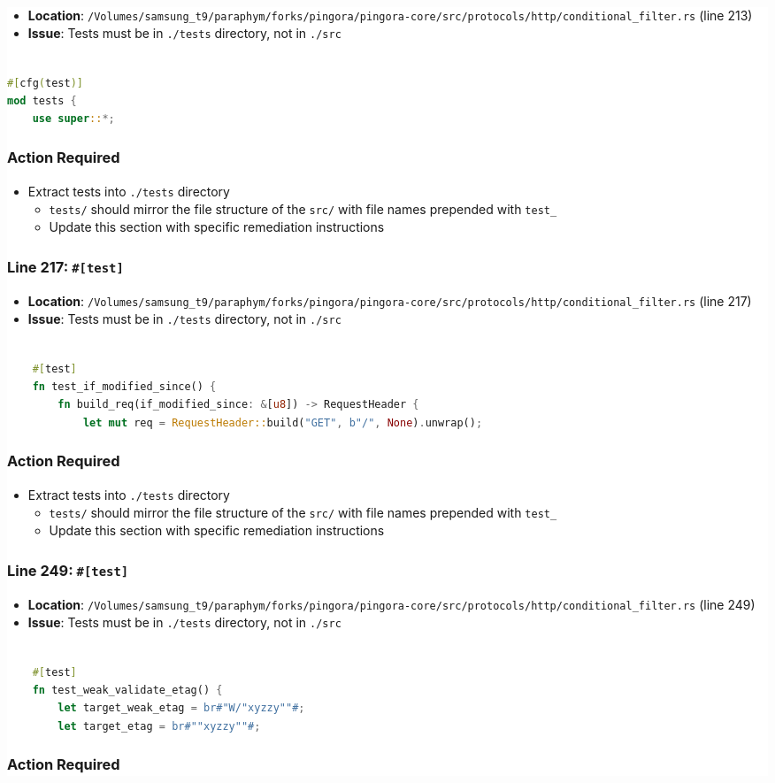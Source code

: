 - **Location**: `/Volumes/samsung_t9/paraphym/forks/pingora/pingora-core/src/protocols/http/conditional_filter.rs` (line 213)
- **Issue**: Tests must be in `./tests` directory, not in `./src`

```rust

#[cfg(test)]
mod tests {
    use super::*;

```

### Action Required

- Extract tests into `./tests` directory
  - `tests/` should mirror the file structure of the `src/` with file names prepended with `test_`
  - Update this section with specific remediation instructions
  


### Line 217: `#[test]`

- **Location**: `/Volumes/samsung_t9/paraphym/forks/pingora/pingora-core/src/protocols/http/conditional_filter.rs` (line 217)
- **Issue**: Tests must be in `./tests` directory, not in `./src`

```rust

    #[test]
    fn test_if_modified_since() {
        fn build_req(if_modified_since: &[u8]) -> RequestHeader {
            let mut req = RequestHeader::build("GET", b"/", None).unwrap();
```

### Action Required

- Extract tests into `./tests` directory
  - `tests/` should mirror the file structure of the `src/` with file names prepended with `test_`
  - Update this section with specific remediation instructions
  


### Line 249: `#[test]`

- **Location**: `/Volumes/samsung_t9/paraphym/forks/pingora/pingora-core/src/protocols/http/conditional_filter.rs` (line 249)
- **Issue**: Tests must be in `./tests` directory, not in `./src`

```rust

    #[test]
    fn test_weak_validate_etag() {
        let target_weak_etag = br#"W/"xyzzy""#;
        let target_etag = br#""xyzzy""#;
```

### Action Required
